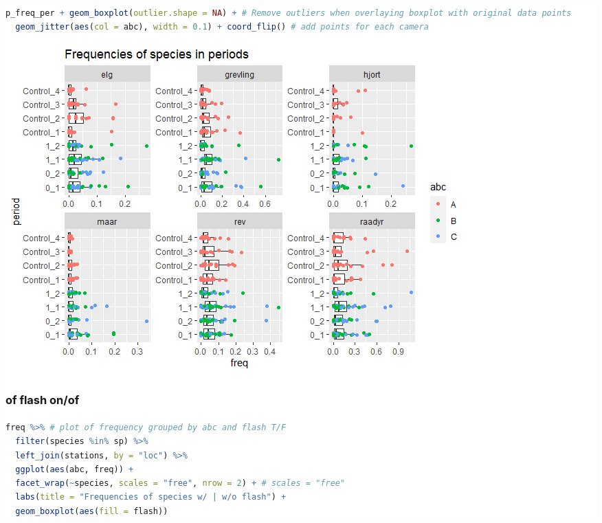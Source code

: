 ``` r
p_freq_per + geom_boxplot(outlier.shape = NA) + # Remove outliers when overlaying boxplot with original data points
  geom_jitter(aes(col = abc), width = 0.1) + coord_flip() # add points for each camera
```

![](FLM_notebook_files/figure-gfm/box_plots_periods-1.png)

### of flash on/of

``` r
freq %>% # plot of frequency grouped by abc and flash T/F
  filter(species %in% sp) %>%
  left_join(stations, by = "loc") %>%
  ggplot(aes(abc, freq)) +
  facet_wrap(~species, scales = "free", nrow = 2) + # scales = "free"
  labs(title = "Frequencies of species w/ | w/o flash") +
  geom_boxplot(aes(fill = flash))
```
